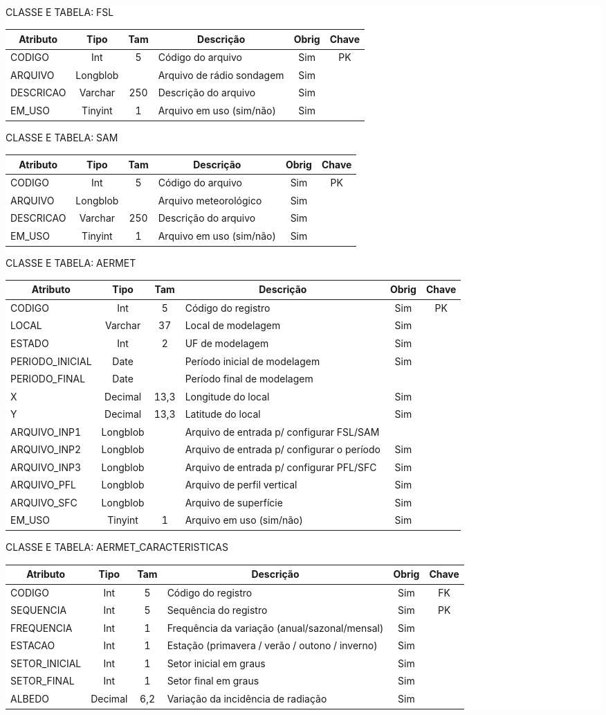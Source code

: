 CLASSE E TABELA: FSL

| Atributo  |   Tipo   | Tam | Descrição                 | Obrig | Chave |
|-----------|:--------:|:---:|---------------------------|:-----:|:-----:|
| CODIGO    |   Int    |  5  | Código do arquivo         |  Sim  |  PK   |
| ARQUIVO   | Longblob |     | Arquivo de rádio sondagem |  Sim  |       |
| DESCRICAO | Varchar  | 250 | Descrição do arquivo      |  Sim  |       |
| EM_USO    | Tinyint  |  1  | Arquivo em uso (sim/não)  |  Sim  |       |

CLASSE E TABELA: SAM

| Atributo  |   Tipo   | Tam | Descrição                | Obrig | Chave |
|-----------|:--------:|:---:|--------------------------|:-----:|:-----:|
| CODIGO    |   Int    |  5  | Código do arquivo        |  Sim  |  PK   |
| ARQUIVO   | Longblob |     | Arquivo meteorológico    |  Sim  |       |
| DESCRICAO | Varchar  | 250 | Descrição do arquivo     |  Sim  |       |
| EM_USO    | Tinyint  |  1  | Arquivo em uso (sim/não) |  Sim  |       |

CLASSE E TABELA: AERMET

| Atributo | Tipo | Tam | Descrição | Obrig | Chave |
|----|:--:|:--:|----|:--:|:--:|
| CODIGO | Int | 5 | Código do registro | Sim | PK |
| LOCAL | Varchar | 37 | Local de modelagem | Sim |  |
| ESTADO | Int | 2 | UF de modelagem | Sim |  |
| PERIODO_INICIAL | Date |  | Período inicial de modelagem | Sim |  |
| PERIODO_FINAL | Date |  | Período final de modelagem |  |  |
| X | Decimal | 13,3 | Longitude do local | Sim |  |
| Y | Decimal | 13,3 | Latitude do local | Sim |  |
| ARQUIVO_INP1 | Longblob |  | Arquivo de entrada p/ configurar FSL/SAM |  |  |
| ARQUIVO_INP2 | Longblob |  | Arquivo de entrada p/ configurar o período | Sim |  |
| ARQUIVO_INP3 | Longblob |  | Arquivo de entrada p/ configurar PFL/SFC | Sim |  |
| ARQUIVO_PFL | Longblob |  | Arquivo de perfil vertical | Sim |  |
| ARQUIVO_SFC | Longblob |  | Arquivo de superfície | Sim |  |
| EM_USO | Tinyint | 1 | Arquivo em uso (sim/não) | Sim |  |

CLASSE E TABELA: AERMET_CARACTERISTICAS

| Atributo | Tipo | Tam | Descrição | Obrig | Chave |
|----|:--:|:--:|----|:--:|:--:|
| CODIGO | Int | 5 | Código do registro | Sim | FK |
| SEQUENCIA | Int | 5 | Sequência do registro | Sim | PK |
| FREQUENCIA | Int | 1 | Frequência da variação (anual/sazonal/mensal) | Sim |  |
| ESTACAO | Int | 1 | Estação (primavera / verão / outono / inverno) | Sim |  |
| SETOR_INICIAL | Int | 1 | Setor inicial em graus | Sim |  |
| SETOR_FINAL | Int | 1 | Setor final em graus | Sim |  |
| ALBEDO | Decimal | 6,2 | Variação da incidência de radiação | Sim |  |